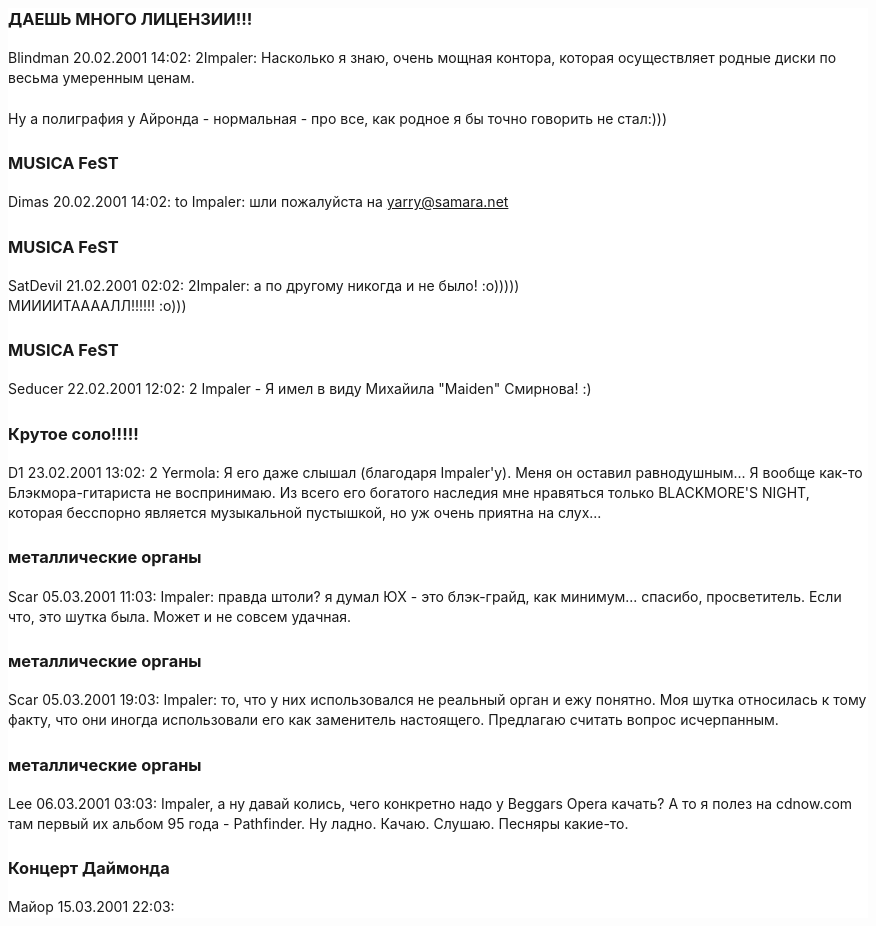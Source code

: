 ### ДАЕШЬ МНОГО ЛИЦЕНЗИИ!!!

Blindman 20.02.2001 14:02:
2Impaler: Насколько я знаю, очень мощная контора, которая осуществляет родные диски по весьма умеренным ценам.<BR><BR>Ну а полиграфия у Айронда - нормальная - про все, как родное я бы точно говорить не стал:)))

### MUSICA FeST

Dimas 20.02.2001 14:02:
to Impaler: шли пожалуйста на yarry@samara.net

### MUSICA FeST

SatDevil 21.02.2001 02:02:
2Impaler: а по другому никогда и не было! :о)))))<BR>МИИИИТААААЛЛ!!!!!! :о)))

### MUSICA FeST

Seducer 22.02.2001 12:02:
2 Impaler - Я    имел в виду Михайила "Maiden" Смирнова! :)

### Крутое соло!!!!!

D1 23.02.2001 13:02:
2 Yermola: Я его даже слышал (благодаря Impaler'y). Меня он оставил равнодушным... Я вообще как-то Блэкмора-гитариста не воспринимаю. Из всего его богатого наследия мне нравяться только BLACKMORE'S NIGHT, которая бесспорно является музыкальной пустышкой, но уж очень приятна на слух...

### металлические  органы

Scar 05.03.2001 11:03:
Impaler: правда штоли? я думал ЮХ - это блэк-грайд, как минимум... спасибо, просветитель. Если что, это шутка была. Может и не совсем удачная.

### металлические  органы

Scar 05.03.2001 19:03:
Impaler: то, что у них использовался не реальный орган и ежу понятно. Моя шутка относилась к тому факту, что они иногда использовали его как заменитель настоящего. Предлагаю считать вопрос исчерпанным.

### металлические  органы

Lee 06.03.2001 03:03:
Impaler, а ну давай колись, чего конкретно надо у Beggars Opera качать? А то я полез на cdnow.com там первый их альбом 95 года - Pathfinder. Ну ладно. Качаю. Слушаю. Песняры какие-то.

### Концерт Даймонда

Майор 15.03.2001 22:03: